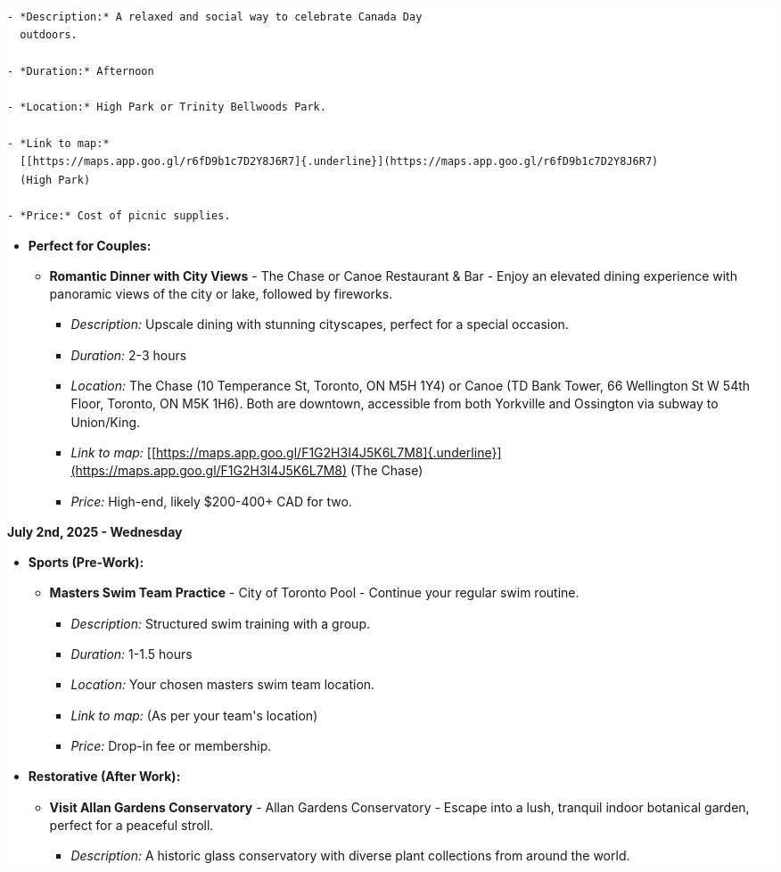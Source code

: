     - *Description:* A relaxed and social way to celebrate Canada Day
      outdoors.

    - *Duration:* Afternoon

    - *Location:* High Park or Trinity Bellwoods Park.

    - *Link to map:*
      [[https://maps.app.goo.gl/r6fD9b1c7D2Y8J6R7]{.underline}](https://maps.app.goo.gl/r6fD9b1c7D2Y8J6R7)
      (High Park)

    - *Price:* Cost of picnic supplies.

- **Perfect for Couples:**

  - **Romantic Dinner with City Views** - The Chase or Canoe Restaurant
    & Bar - Enjoy an elevated dining experience with panoramic views of
    the city or lake, followed by fireworks.

    - *Description:* Upscale dining with stunning cityscapes, perfect
      for a special occasion.

    - *Duration:* 2-3 hours

    - *Location:* The Chase (10 Temperance St, Toronto, ON M5H 1Y4) or
      Canoe (TD Bank Tower, 66 Wellington St W 54th Floor, Toronto, ON
      M5K 1H6). Both are downtown, accessible from both Yorkville and
      Ossington via subway to Union/King.

    - *Link to map:*
      [[https://maps.app.goo.gl/F1G2H3I4J5K6L7M8]{.underline}](https://maps.app.goo.gl/F1G2H3I4J5K6L7M8)
      (The Chase)

    - *Price:* High-end, likely \$200-400+ CAD for two.

**July 2nd, 2025 - Wednesday**

- **Sports (Pre-Work):**

  - **Masters Swim Team Practice** - City of Toronto Pool - Continue
    your regular swim routine.

    - *Description:* Structured swim training with a group.

    - *Duration:* 1-1.5 hours

    - *Location:* Your chosen masters swim team location.

    - *Link to map:* (As per your team\'s location)

    - *Price:* Drop-in fee or membership.

- **Restorative (After Work):**

  - **Visit Allan Gardens Conservatory** - Allan Gardens Conservatory -
    Escape into a lush, tranquil indoor botanical garden, perfect for a
    peaceful stroll.

    - *Description:* A historic glass conservatory with diverse plant
      collections from around the world.
